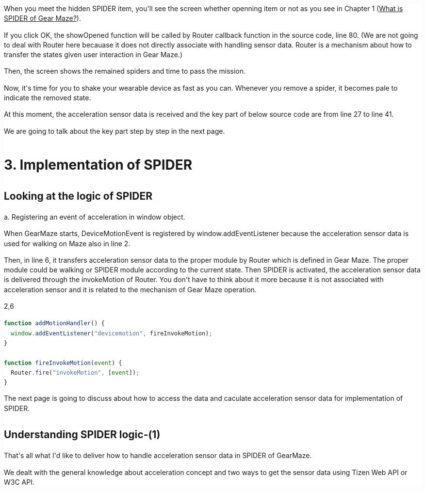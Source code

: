 When you meet the hidden SPIDER item, you'll see the screen whether openning item or not as you see in Chapter 1 ([What is SPIDER of Gear Maze?](/tutorial/68/contents/1)).

If you click OK, the showOpened function will be called by Router callback function in the source code, line 80. (We are not going to deal with Router here becauase it does not directly associate with handling sensor data. Router is a mechanism about how to transfer the states given user interaction in Gear Maze.)

Then, the screen shows the remained spiders and time to pass the mission.

Now, it's time for you to shake your wearable device as fast as you can. Whenever you remove a spider, it becomes pale to indicate the removed state.

At this moment, the acceleration sensor data is received and the key part of below source code are from line 27 to line 41.

We are going to talk about the key part step by step in the next page.

# 3. Implementation of SPIDER

## Looking at the logic of SPIDER

a. Registering an event of acceleration in window object.

When GearMaze starts, DeviceMotionEvent is registered by window.addEventListener because the acceleration sensor data is used for walking on Maze also in line 2.

Then, in line 6, it transfers acceleration sensor data to the proper module by Router which is defined in Gear Maze. The proper module could be walking or SPIDER module according to the current state. Then SPIDER is activated, the acceleration sensor data is delivered through the invokeMotion of Router. You don't have to think about it more because it is not associated with acceleration sensor and it is related to the mechanism of Gear Maze operation.

<highlight>2,6</highlight>

```js
function addMotionHandler() {
  window.addEventListener("devicemotion", fireInvokeMotion);
}

function fireInvokeMotion(event) {
  Router.fire("invokeMotion", [event]);
}
```

The next page is going to discuss about how to access the data and caculate acceleration sensor data for implementation of SPIDER.

## Understanding SPIDER logic-(1)

That's all what I'd like to deliver how to handle acceleration sensor data in SPIDER of GearMaze.

We dealt with the general knowledge about acceleration concept and two ways to get the sensor data using Tizen Web API or W3C API.
